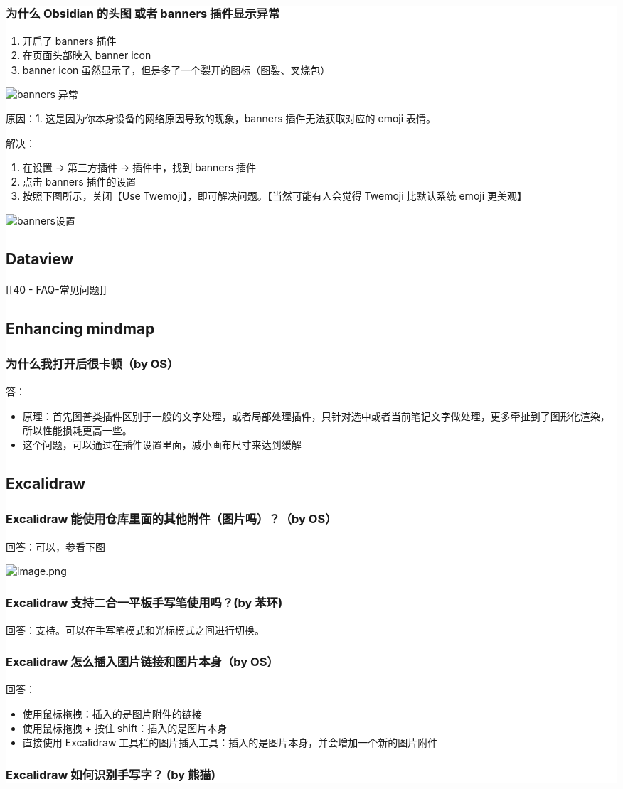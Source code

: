 ### 为什么 Obsidian 的头图 或者 banners 插件显示异常

1. 开启了 banners 插件
2. 在页面头部映入 banner icon
3. banner icon 虽然显示了，但是多了一个裂开的图标（图裂、叉烧包）

![banners 异常](https://cdn.pkmer.cn/images/2015216e183baf2e52ca06b1fb506953_MD5.png!pkmer)

原因：1. 这是因为你本身设备的网络原因导致的现象，banners 插件无法获取对应的 emoji 表情。

解决：

1. 在设置 -> 第三方插件 -> 插件中，找到 banners 插件
2. 点击 banners 插件的设置
3. 按照下图所示，关闭【Use Twemoji】，即可解决问题。【当然可能有人会觉得 Twemoji 比默认系统 emoji 更美观】

![banners设置](https://cdn.pkmer.cn/images/066c9f4b1cad89a77853126e9f51b05f_MD5.png!pkmer)

## Dataview

[[40 - FAQ-常见问题]]

## Enhancing mindmap

### 为什么我打开后很卡顿（by OS）

答：

- 原理：首先图普类插件区别于一般的文字处理，或者局部处理插件，只针对选中或者当前笔记文字做处理，更多牵扯到了图形化渲染，所以性能损耗更高一些。
- 这个问题，可以通过在插件设置里面，减小画布尺寸来达到缓解

## Excalidraw

### Excalidraw 能使用仓库里面的其他附件（图片吗）？（by OS）

回答：可以，参看下图

![image.png](https://cdn.pkmer.cn/images/20231013231702.png!pkmer)

### Excalidraw 支持二合一平板手写笔使用吗？(by 苯环)

回答：支持。可以在手写笔模式和光标模式之间进行切换。

### Excalidraw 怎么插入图片链接和图片本身（by OS）

回答：

- 使用鼠标拖拽：插入的是图片附件的链接
- 使用鼠标拖拽 + 按住 shift：插入的是图片本身
- 直接使用 Excalidraw 工具栏的图片插入工具：插入的是图片本身，并会增加一个新的图片附件

### Excalidraw 如何识别手写字？ (by 熊猫)

